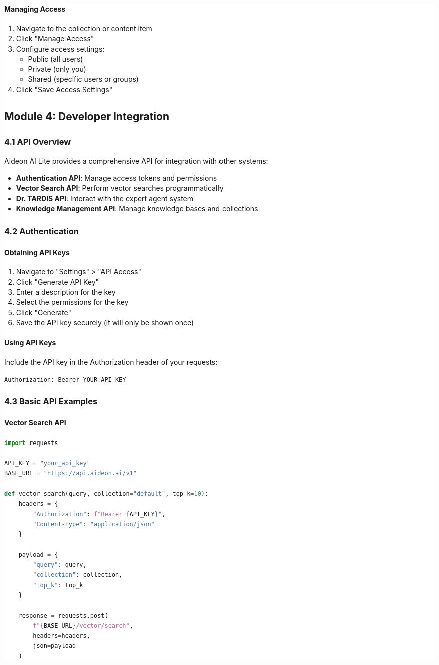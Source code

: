 #### Managing Access
1. Navigate to the collection or content item
2. Click "Manage Access"
3. Configure access settings:
   - Public (all users)
   - Private (only you)
   - Shared (specific users or groups)
4. Click "Save Access Settings"

## Module 4: Developer Integration

### 4.1 API Overview

Aideon AI Lite provides a comprehensive API for integration with other systems:

- **Authentication API**: Manage access tokens and permissions
- **Vector Search API**: Perform vector searches programmatically
- **Dr. TARDIS API**: Interact with the expert agent system
- **Knowledge Management API**: Manage knowledge bases and collections

### 4.2 Authentication

#### Obtaining API Keys
1. Navigate to "Settings" > "API Access"
2. Click "Generate API Key"
3. Enter a description for the key
4. Select the permissions for the key
5. Click "Generate"
6. Save the API key securely (it will only be shown once)

#### Using API Keys
Include the API key in the Authorization header of your requests:

```
Authorization: Bearer YOUR_API_KEY
```

### 4.3 Basic API Examples

#### Vector Search API

```python
import requests

API_KEY = "your_api_key"
BASE_URL = "https://api.aideon.ai/v1"

def vector_search(query, collection="default", top_k=10):
    headers = {
        "Authorization": f"Bearer {API_KEY}",
        "Content-Type": "application/json"
    }
    
    payload = {
        "query": query,
        "collection": collection,
        "top_k": top_k
    }
    
    response = requests.post(
        f"{BASE_URL}/vector/search",
        headers=headers,
        json=payload
    )
```